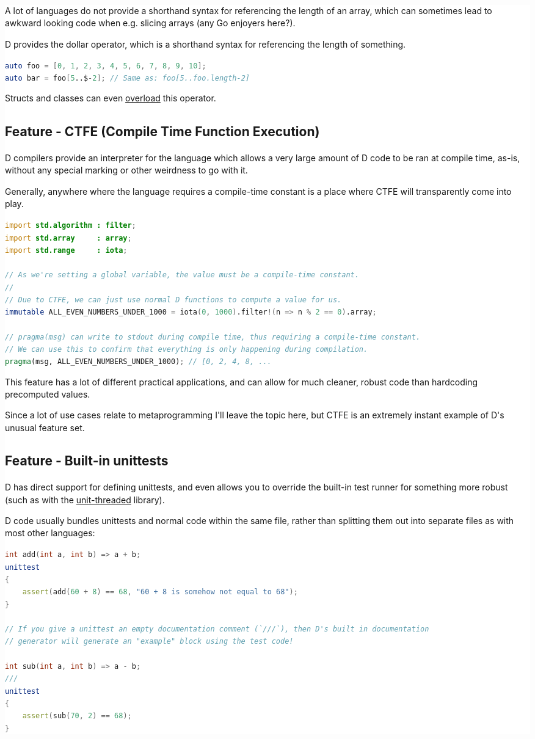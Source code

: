 A lot of languages do not provide a shorthand syntax for referencing the length of an array, which can sometimes lead to awkward looking code when e.g. slicing arrays (any Go enjoyers here?).

D provides the dollar operator, which is a shorthand syntax for referencing the length of something.

```d
auto foo = [0, 1, 2, 3, 4, 5, 6, 7, 8, 9, 10];
auto bar = foo[5..$-2]; // Same as: foo[5..foo.length-2]
```

Structs and classes can even [overload](https://dlang.org/spec/operatoroverloading.html#dollar) this operator.

## Feature - CTFE (Compile Time Function Execution)

D compilers provide an interpreter for the language which allows a very large amount of D code to be ran at compile time, as-is, without any special marking or other weirdness to go with it.

Generally, anywhere where the language requires a compile-time constant is a place where CTFE will transparently come into play.

```d
import std.algorithm : filter;
import std.array     : array;
import std.range     : iota;

// As we're setting a global variable, the value must be a compile-time constant.
//
// Due to CTFE, we can just use normal D functions to compute a value for us.
immutable ALL_EVEN_NUMBERS_UNDER_1000 = iota(0, 1000).filter!(n => n % 2 == 0).array;

// pragma(msg) can write to stdout during compile time, thus requiring a compile-time constant.
// We can use this to confirm that everything is only happening during compilation.
pragma(msg, ALL_EVEN_NUMBERS_UNDER_1000); // [0, 2, 4, 8, ...
```

This feature has a lot of different practical applications, and can allow for much cleaner, robust code than hardcoding precomputed values.

Since a lot of use cases relate to metaprogramming I'll leave the topic here, but CTFE is an extremely instant example of D's unusual feature set.

## Feature - Built-in unittests

D has direct support for defining unittests, and even allows you to override the built-in test runner for something more robust (such as with the [unit-threaded](https://code.dlang.org/packages/unit-threaded) library).

D code usually bundles unittests and normal code within the same file, rather than splitting them out into separate files as with most other languages:

```d
int add(int a, int b) => a + b;
unittest
{
    assert(add(60 + 8) == 68, "60 + 8 is somehow not equal to 68");
}

// If you give a unittest an empty documentation comment (`///`), then D's built in documentation
// generator will generate an "example" block using the test code!

int sub(int a, int b) => a - b;
///
unittest
{
    assert(sub(70, 2) == 68);
}
```